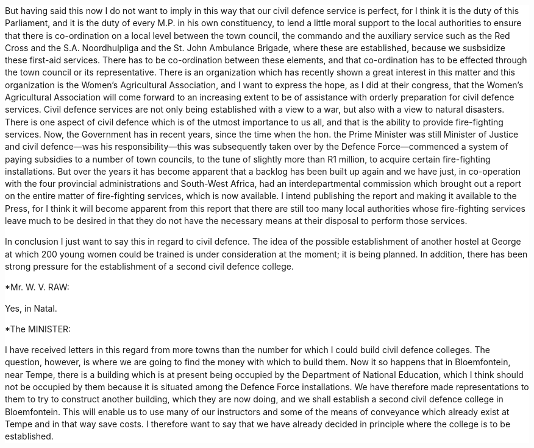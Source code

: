 <p>But having said this now I do not want to imply in this way that our civil defence service is perfect, for I think it is the duty of this Parliament, and it is the duty of every M.P. in his own constituency, to lend a little moral support to the local authorities to ensure that there is co-ordination on a local level between the town council, the commando and the auxiliary service such as the Red Cross and the S.A. Noordhulpliga and the St. John Ambulance Brigade, where these are established, because we susbsidize these first-aid services. There has to be co-ordination between these elements, and that co-ordination has to be effected through the town council or its representative. There is an organization which has recently shown a great interest in this matter and this organization is the Women&#x2019;s Agricultural Association, and I want to express the hope, as I did at their congress, that the Women&#x2019;s Agricultural Association will come forward to an increasing extent to be of assistance with orderly preparation for civil defence services. Civil defence services are not only being established with a view to a war, but also with a view to natural disasters. There is one aspect of civil defence which is of the utmost importance to us all, and that is the ability to provide fire-fighting services. Now, the Government has in recent years, since the time when the hon. the Prime Minister was still Minister of Justice and civil defence&#x2014;was his responsibility&#x2014;this was subsequently taken over by the Defence Force&#x2014;commenced a system of paying subsidies to a number of town councils, to the tune of slightly more than R1 million, to acquire certain fire-fighting installations. But over the years it has become apparent that a backlog has been built up again and we have just, in co-operation with the four provincial administrations and South-West Africa, had an interdepartmental commission which brought out a report on the entire matter of fire-fighting services, which is now available. I intend publishing the report and making it available to the Press, for I think it will become apparent from this report that there are still too many local authorities whose fire-fighting services leave much to be desired in that they do not have the necessary means at their disposal to perform those services.</p>

<p>In conclusion I just want to say this in regard to civil defence. The idea of the possible establishment of another hostel at George at which 200 young women could be trained is under consideration at the moment; it is being planned. In addition, there has been strong pressure for the establishment of a second civil defence college.</p>

</speech>

<speech by="#raw">

<from><span class="col_2547-2548" refersTo="page_0064"/>*Mr. <person refersTo="hansard_za">W. V. RAW</person>:</from>

<p>Yes, in Natal.</p>

</speech>

<speech by="#minister">

<from>*The <person refersTo="hansard_za">MINISTER</person>:</from>

<p>I have received letters in this regard from more towns than the number for which I could build civil defence colleges. The question, however, is where we are going to find the money with which to build them. Now it so happens that in Bloemfontein, near Tempe, there is a building which is at present being occupied by the Department of National Education, which I think should not be occupied by them because it is situated among the Defence Force installations. We have therefore made representations to them to try to construct another building, which they are now doing, and we shall establish a second civil defence college in Bloemfontein. This will enable us to use many of our instructors and some of the means of conveyance which already exist at Tempe and in that way save costs. I therefore want to say that we have already decided in principle where the college is to be established.</p>
